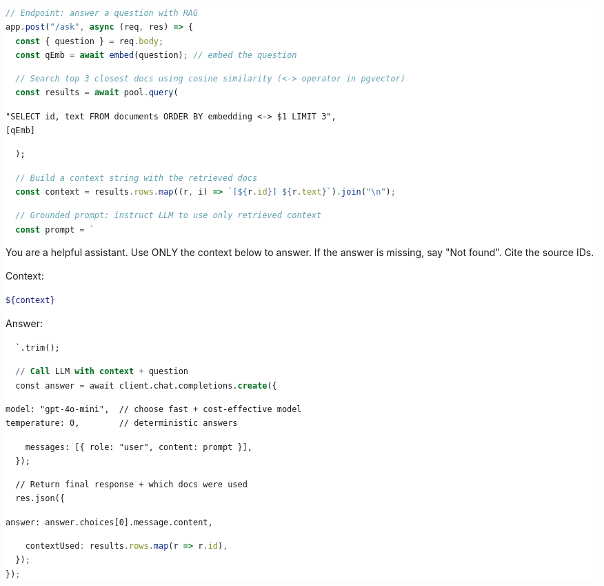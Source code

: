 ```js
// Endpoint: answer a question with RAG
app.post("/ask", async (req, res) => {
  const { question } = req.body;
  const qEmb = await embed(question); // embed the question
```

```js
  // Search top 3 closest docs using cosine similarity (<-> operator in pgvector)
  const results = await pool.query(
```
    "SELECT id, text FROM documents ORDER BY embedding <-> $1 LIMIT 3",
    [qEmb]
```text
  );
```

```js
  // Build a context string with the retrieved docs
  const context = results.rows.map((r, i) => `[${r.id}] ${r.text}`).join("\n");
```

```js
  // Grounded prompt: instruct LLM to use only retrieved context
  const prompt = `
```
You are a helpful assistant. Use ONLY the context below to answer.
If the answer is missing, say "Not found".
Cite the source IDs.

Context:
```bash
${context}
```

Answer:
```text
  `.trim();
```

```sql
  // Call LLM with context + question
  const answer = await client.chat.completions.create({
```
    model: "gpt-4o-mini",  // choose fast + cost-effective model
    temperature: 0,        // deterministic answers
```text
    messages: [{ role: "user", content: prompt }],
  });
```

```text
  // Return final response + which docs were used
  res.json({
```
    answer: answer.choices[0].message.content,
```js
    contextUsed: results.rows.map(r => r.id),
  });
});
```
